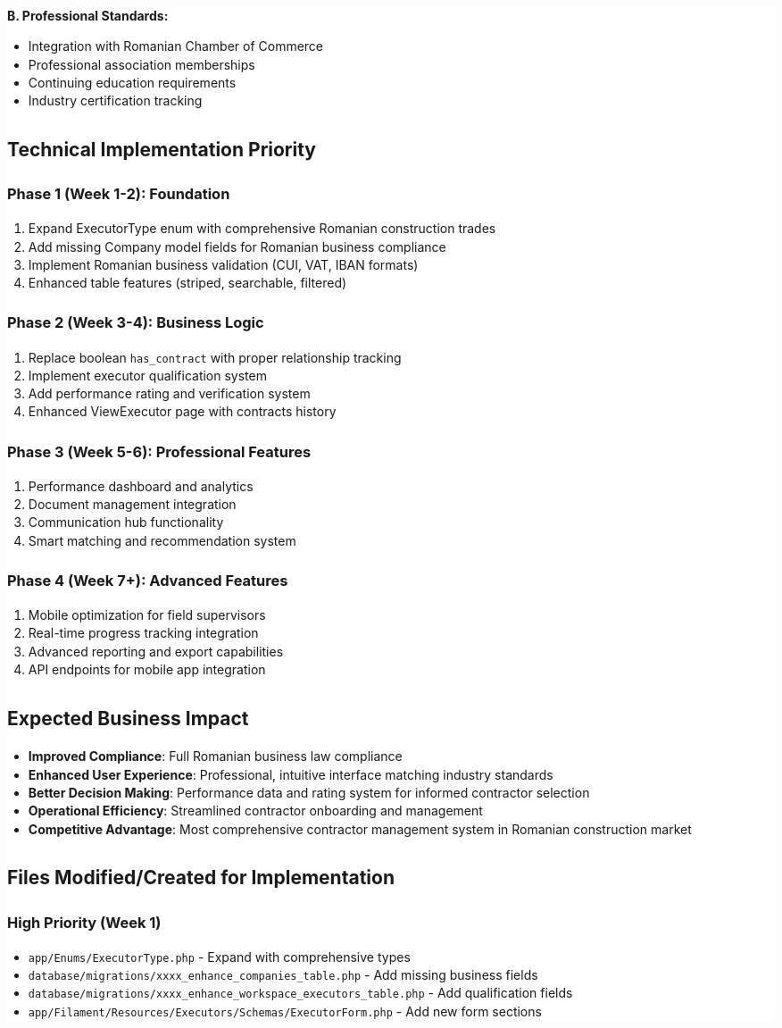 **B. Professional Standards:**
- Integration with Romanian Chamber of Commerce
- Professional association memberships
- Continuing education requirements
- Industry certification tracking

## **Technical Implementation Priority**

### **Phase 1 (Week 1-2): Foundation**
1. Expand ExecutorType enum with comprehensive Romanian construction trades
2. Add missing Company model fields for Romanian business compliance
3. Implement Romanian business validation (CUI, VAT, IBAN formats)
4. Enhanced table features (striped, searchable, filtered)

### **Phase 2 (Week 3-4): Business Logic**
1. Replace boolean `has_contract` with proper relationship tracking
2. Implement executor qualification system
3. Add performance rating and verification system
4. Enhanced ViewExecutor page with contracts history

### **Phase 3 (Week 5-6): Professional Features**
1. Performance dashboard and analytics
2. Document management integration
3. Communication hub functionality
4. Smart matching and recommendation system

### **Phase 4 (Week 7+): Advanced Features**
1. Mobile optimization for field supervisors
2. Real-time progress tracking integration
3. Advanced reporting and export capabilities
4. API endpoints for mobile app integration

## **Expected Business Impact**

- **Improved Compliance**: Full Romanian business law compliance
- **Enhanced User Experience**: Professional, intuitive interface matching industry standards
- **Better Decision Making**: Performance data and rating system for informed contractor selection
- **Operational Efficiency**: Streamlined contractor onboarding and management
- **Competitive Advantage**: Most comprehensive contractor management system in Romanian construction market

## **Files Modified/Created for Implementation**

### **High Priority (Week 1)**
- `app/Enums/ExecutorType.php` - Expand with comprehensive types
- `database/migrations/xxxx_enhance_companies_table.php` - Add missing business fields
- `database/migrations/xxxx_enhance_workspace_executors_table.php` - Add qualification fields
- `app/Filament/Resources/Executors/Schemas/ExecutorForm.php` - Add new form sections
